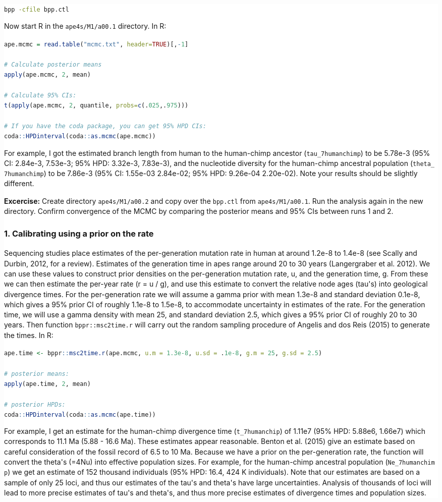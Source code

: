 ```bash
bpp -cfile bpp.ctl
```

Now start R in the `ape4s/M1/a00.1` directory. In R:

```R
ape.mcmc = read.table("mcmc.txt", header=TRUE)[,-1]

# Calculate posterior means
apply(ape.mcmc, 2, mean)

# Calculate 95% CIs:
t(apply(ape.mcmc, 2, quantile, probs=c(.025,.975)))

# If you have the coda package, you can get 95% HPD CIs:
coda::HPDinterval(coda::as.mcmc(ape.mcmc))
```

For example, I got the estimated branch length from human to the human-chimp ancestor (`tau_7humanchimp`) to be 5.78e-3 (95% CI: 2.84e-3, 7.53e-3; 95% HPD: 3.32e-3, 7.83e-3), and the nucleotide diversity for the human-chimp ancestral population (`theta_7humanchimp`) to be 7.86e-3 (95% CI: 1.55e-03  2.84e-02; 95% HPD: 9.26e-04  2.20e-02). Note your results should be slightly different.

**Excercise:** Create directory `ape4s/M1/a00.2` and copy over the `bpp.ctl` from `ape4s/M1/a00.1`. Run the analysis again in the new directory. Confirm convergence of the MCMC by comparing the posterior means and 95% CIs between runs 1 and 2.

### 1. Calibrating using a prior on the rate

Sequencing studies place estimates of the per-generation mutation rate in human at around 1.2e-8 to 1.4e-8 (see Scally and Durbin, 2012, for a review). Estimates of the generation time in apes range around 20 to 30 years (Langergraber et al. 2012). We can use these values to construct prior densities on the per-generation mutation rate, u, and the generation time, g. From these we can then estimate the per-year rate (r = u / g), and use this estimate to convert the relative node ages (tau's) into geological divergence times. For the per-generation rate we will assume a gamma prior with mean 1.3e-8 and standard deviation 0.1e-8, which gives a 95% prior CI of roughly 1.1e-8 to 1.5e-8, to accommodate uncertainty in estimates of the rate. For the generation time, we will use a gamma density with mean 25, and standard deviation 2.5, which gives a 95% prior CI of roughly 20 to 30 years. Then function `bppr::msc2time.r` will carry out the random sampling procedure of Angelis and dos Reis (2015) to generate the times. In R:

```R
ape.time <- bppr::msc2time.r(ape.mcmc, u.m = 1.3e-8, u.sd = .1e-8, g.m = 25, g.sd = 2.5)

# posterior means:
apply(ape.time, 2, mean)

# posterior HPDs:
coda::HPDinterval(coda::as.mcmc(ape.time))
```

For example, I get an estimate for the human-chimp divergence time (`t_7humanchip`) of 1.11e7 (95% HPD: 5.88e6, 1.66e7) which corresponds to 11.1 Ma (5.88 - 16.6 Ma). These estimates appear reasonable. Benton et al. (2015) give an estimate based on careful consideration of the fossil record of 6.5 to 10 Ma. Because we have a prior on the per-generation rate, the function will convert the theta's (=4Nu) into effective population sizes. For example, for the human-chimp ancestral population (`Ne_7humanchimp`) we get an estimate of 152 thousand individuals (95% HPD: 16.4, 424 K individuals). Note that our estimates are based on a sample of only 25 loci, and thus our estimates of the tau's and theta's have large uncertainties. Analysis of thousands of loci will lead to more precise estimates of tau's and theta's, and thus more precise estimates of divergence times and population sizes.
